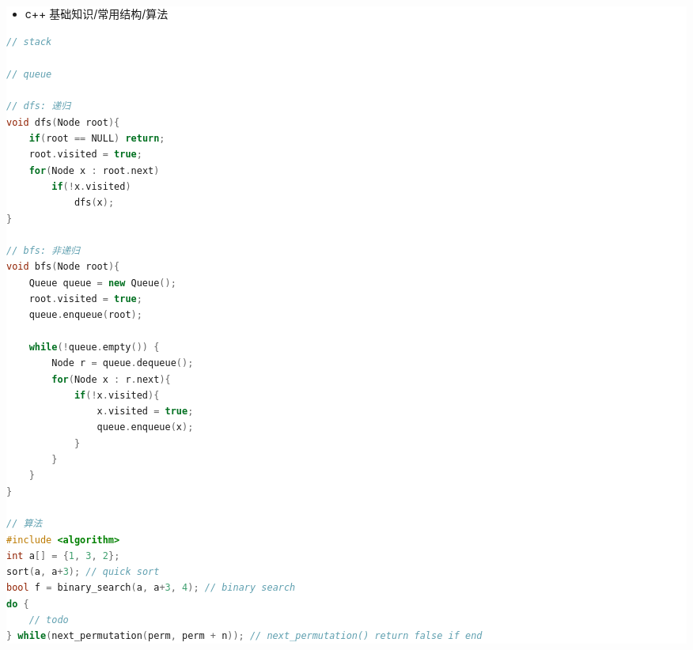 - c++ 基础知识/常用结构/算法

```cpp
// stack

// queue

// dfs: 递归
void dfs(Node root){
    if(root == NULL) return;
    root.visited = true;
    for(Node x : root.next)
        if(!x.visited)
            dfs(x);
}

// bfs: 非递归
void bfs(Node root){
    Queue queue = new Queue();
    root.visited = true;
    queue.enqueue(root);

    while(!queue.empty()) {
        Node r = queue.dequeue();
        for(Node x : r.next){
            if(!x.visited){
                x.visited = true;
                queue.enqueue(x);
            }
        }
    }
}

// 算法
#include <algorithm>
int a[] = {1, 3, 2};
sort(a, a+3); // quick sort
bool f = binary_search(a, a+3, 4); // binary search
do {
    // todo
} while(next_permutation(perm, perm + n)); // next_permutation() return false if end
```
